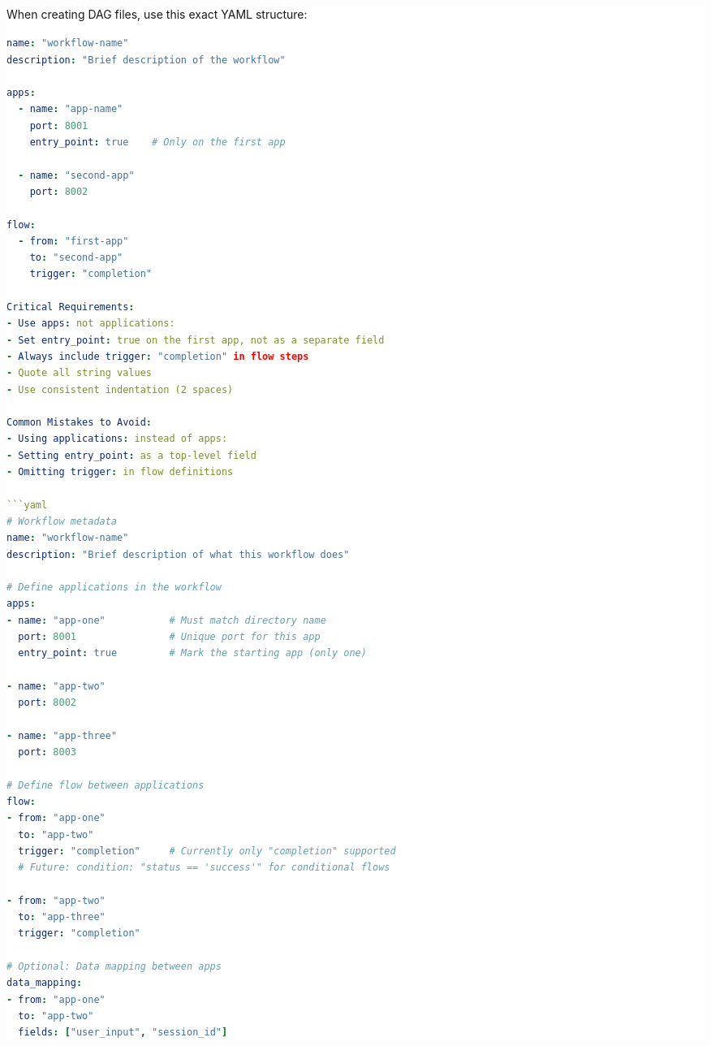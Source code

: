   When creating DAG files, use this exact YAML structure:

  ```yaml
  name: "workflow-name"
  description: "Brief description of the workflow"

  apps:
    - name: "app-name"
      port: 8001
      entry_point: true    # Only on the first app

    - name: "second-app"
      port: 8002

  flow:
    - from: "first-app"
      to: "second-app"
      trigger: "completion"

  Critical Requirements:
  - Use apps: not applications:
  - Set entry_point: true on the first app, not as a separate field
  - Always include trigger: "completion" in flow steps
  - Quote all string values
  - Use consistent indentation (2 spaces)

  Common Mistakes to Avoid:
  - Using applications: instead of apps:
  - Setting entry_point: as a top-level field
  - Omitting trigger: in flow definitions

```yaml
# Workflow metadata
name: "workflow-name"
description: "Brief description of what this workflow does"

# Define applications in the workflow
apps:
  - name: "app-one"           # Must match directory name
    port: 8001                # Unique port for this app
    entry_point: true         # Mark the starting app (only one)
  
  - name: "app-two" 
    port: 8002
    
  - name: "app-three"
    port: 8003

# Define flow between applications  
flow:
  - from: "app-one"
    to: "app-two"
    trigger: "completion"     # Currently only "completion" supported
    # Future: condition: "status == 'success'" for conditional flows
    
  - from: "app-two"  
    to: "app-three"
    trigger: "completion"

# Optional: Data mapping between apps
data_mapping:
  - from: "app-one"
    to: "app-two"
    fields: ["user_input", "session_id"]
  ```